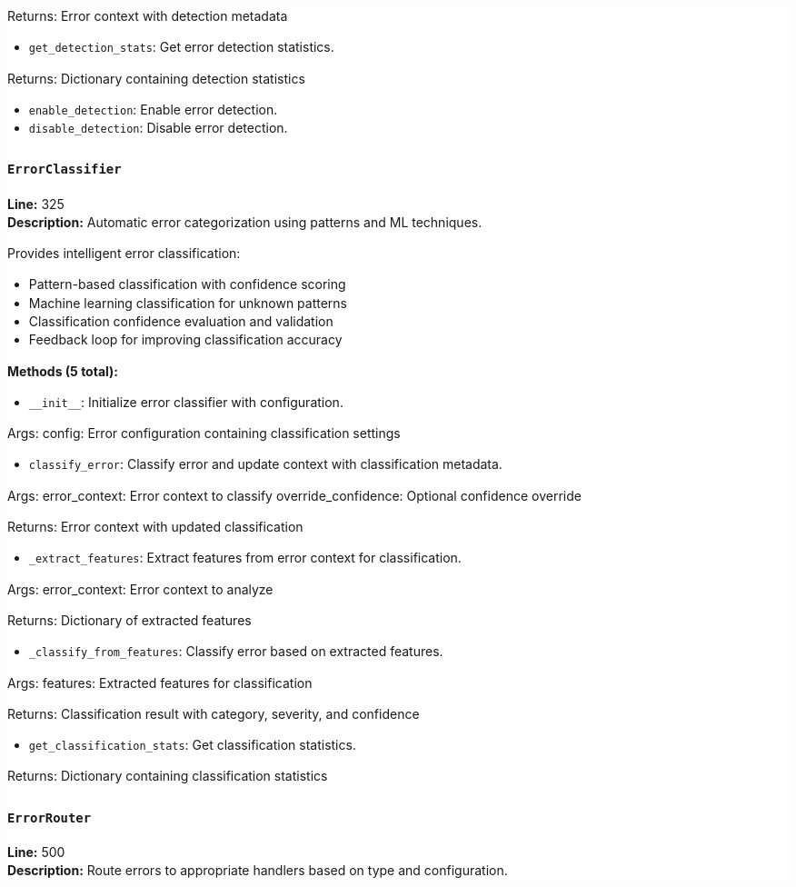 Returns:
    Error context with detection metadata
- `get_detection_stats`: Get error detection statistics.

Returns:
    Dictionary containing detection statistics
- `enable_detection`: Enable error detection.
- `disable_detection`: Disable error detection.

### `ErrorClassifier`

**Line:** 325  
**Description:** Automatic error categorization using patterns and ML techniques.

Provides intelligent error classification:
- Pattern-based classification with confidence scoring
- Machine learning classification for unknown patterns
- Classification confidence evaluation and validation
- Feedback loop for improving classification accuracy

**Methods (5 total):**
- `__init__`: Initialize error classifier with configuration.

Args:
    config: Error configuration containing classification settings
- `classify_error`: Classify error and update context with classification metadata.

Args:
    error_context: Error context to classify
    override_confidence: Optional confidence override
    
Returns:
    Error context with updated classification
- `_extract_features`: Extract features from error context for classification.

Args:
    error_context: Error context to analyze
    
Returns:
    Dictionary of extracted features
- `_classify_from_features`: Classify error based on extracted features.

Args:
    features: Extracted features for classification
    
Returns:
    Classification result with category, severity, and confidence
- `get_classification_stats`: Get classification statistics.

Returns:
    Dictionary containing classification statistics

### `ErrorRouter`

**Line:** 500  
**Description:** Route errors to appropriate handlers based on type and configuration.

